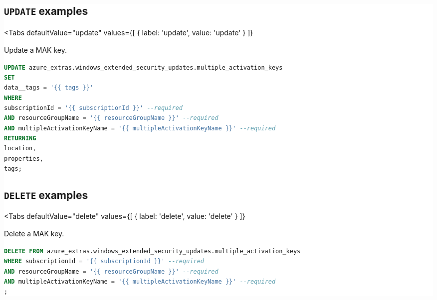
## `UPDATE` examples

<Tabs
    defaultValue="update"
    values={[
        { label: 'update', value: 'update' }
    ]}
>
<TabItem value="update">

Update a MAK key.

```sql
UPDATE azure_extras.windows_extended_security_updates.multiple_activation_keys
SET 
data__tags = '{{ tags }}'
WHERE 
subscriptionId = '{{ subscriptionId }}' --required
AND resourceGroupName = '{{ resourceGroupName }}' --required
AND multipleActivationKeyName = '{{ multipleActivationKeyName }}' --required
RETURNING
location,
properties,
tags;
```
</TabItem>
</Tabs>


## `DELETE` examples

<Tabs
    defaultValue="delete"
    values={[
        { label: 'delete', value: 'delete' }
    ]}
>
<TabItem value="delete">

Delete a MAK key.

```sql
DELETE FROM azure_extras.windows_extended_security_updates.multiple_activation_keys
WHERE subscriptionId = '{{ subscriptionId }}' --required
AND resourceGroupName = '{{ resourceGroupName }}' --required
AND multipleActivationKeyName = '{{ multipleActivationKeyName }}' --required
;
```
</TabItem>
</Tabs>
